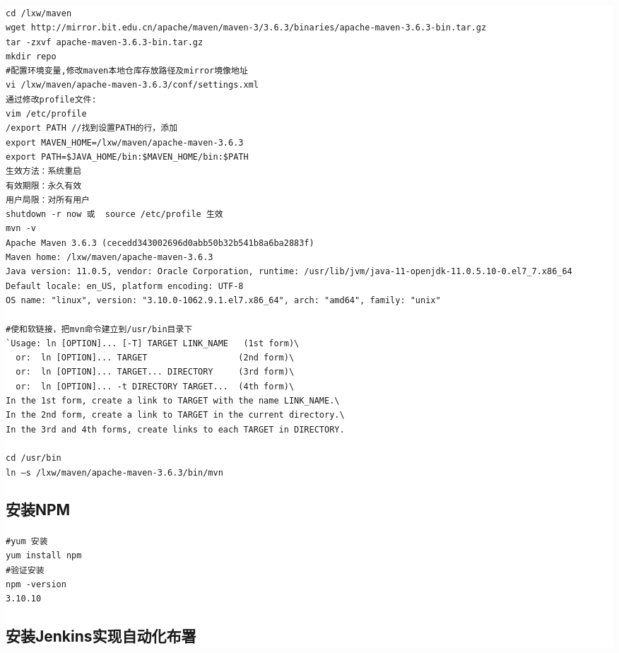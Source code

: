 ``` shell
cd /lxw/maven
wget http://mirror.bit.edu.cn/apache/maven/maven-3/3.6.3/binaries/apache-maven-3.6.3-bin.tar.gz
tar -zxvf apache-maven-3.6.3-bin.tar.gz
mkdir repo
#配置环境变量,修改maven本地仓库存放路径及mirror境像地址
vi /lxw/maven/apache-maven-3.6.3/conf/settings.xml
通过修改profile文件:
vim /etc/profile
/export PATH //找到设置PATH的行，添加
export MAVEN_HOME=/lxw/maven/apache-maven-3.6.3
export PATH=$JAVA_HOME/bin:$MAVEN_HOME/bin:$PATH
生效方法：系统重启
有效期限：永久有效
用户局限：对所有用户
shutdown -r now 或  source /etc/profile 生效
mvn -v
Apache Maven 3.6.3 (cecedd343002696d0abb50b32b541b8a6ba2883f)
Maven home: /lxw/maven/apache-maven-3.6.3
Java version: 11.0.5, vendor: Oracle Corporation, runtime: /usr/lib/jvm/java-11-openjdk-11.0.5.10-0.el7_7.x86_64
Default locale: en_US, platform encoding: UTF-8
OS name: "linux", version: "3.10.0-1062.9.1.el7.x86_64", arch: "amd64", family: "unix"

#使和软链接，把mvn命令建立到/usr/bin目录下
`Usage: ln [OPTION]... [-T] TARGET LINK_NAME   (1st form)\
  or:  ln [OPTION]... TARGET                  (2nd form)\
  or:  ln [OPTION]... TARGET... DIRECTORY     (3rd form)\
  or:  ln [OPTION]... -t DIRECTORY TARGET...  (4th form)\
In the 1st form, create a link to TARGET with the name LINK_NAME.\
In the 2nd form, create a link to TARGET in the current directory.\
In the 3rd and 4th forms, create links to each TARGET in DIRECTORY.

cd /usr/bin
ln –s /lxw/maven/apache-maven-3.6.3/bin/mvn
```

## 安装NPM

``` shell
#yum 安装
yum install npm
#验证安装
npm -version
3.10.10

```



## 安装Jenkins实现自动化布署
